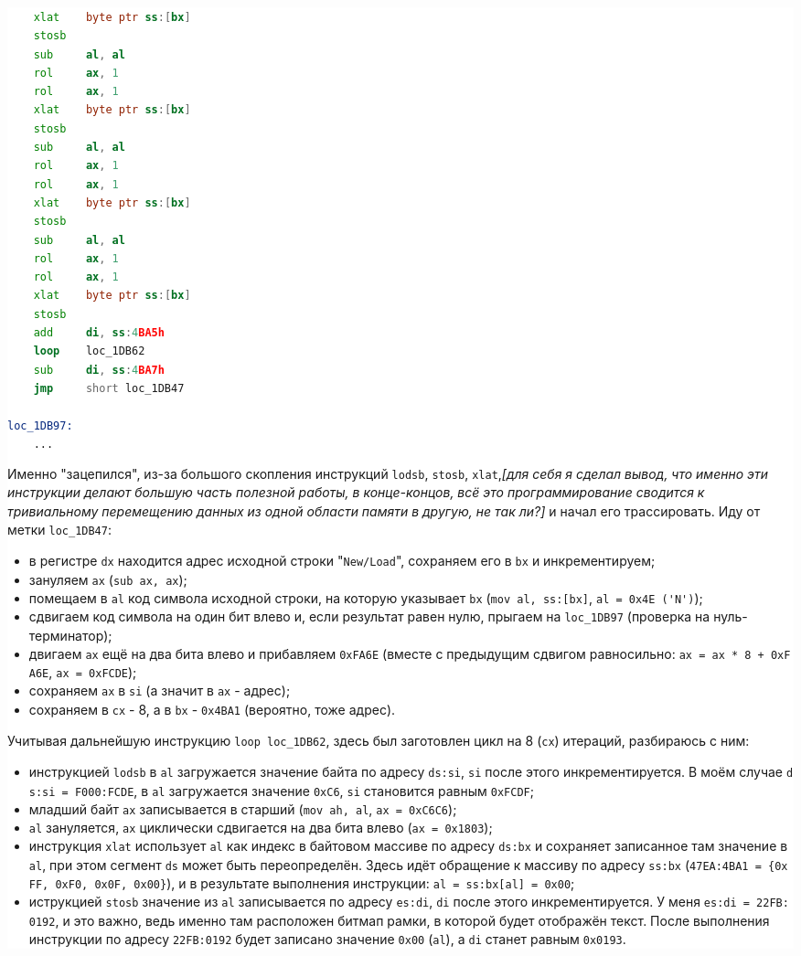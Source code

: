 ````asm
    xlat    byte ptr ss:[bx]
    stosb
    sub     al, al
    rol     ax, 1
    rol     ax, 1
    xlat    byte ptr ss:[bx]
    stosb
    sub     al, al
    rol     ax, 1
    rol     ax, 1
    xlat    byte ptr ss:[bx]
    stosb
    sub     al, al
    rol     ax, 1
    rol     ax, 1
    xlat    byte ptr ss:[bx]
    stosb
    add     di, ss:4BA5h
    loop    loc_1DB62
    sub     di, ss:4BA7h
    jmp     short loc_1DB47

loc_1DB97:
    ...
````

Именно "зацепился", из-за большого скопления инструкций `lodsb`, `stosb`, `xlat`,_[для себя я сделал вывод, что именно эти инструкции делают большую часть полезной работы, в конце-концов, всё это программирование сводится к тривиальному перемещению данных из одной области памяти в другую, не так ли?]_ и начал его трассировать. Иду от метки `loc_1DB47`:
* в регистре `dx` находится адрес исходной строки "`New/Load`", сохраняем его в `bx` и инкрементируем;
* зануляем `ax` (`sub ax, ax`);
* помещаем в `al` код символа исходной строки, на которую указывает `bx` (`mov al, ss:[bx]`, `al = 0x4E ('N')`);
* сдвигаем код символа на один бит влево и, если результат равен нулю, прыгаем на `loc_1DB97` (проверка на нуль-терминатор);
* двигаем `ax` ещё на два бита влево и прибавляем `0xFA6E` (вместе с предыдущим сдвигом равносильно: `ax = ax * 8 + 0xFA6E`, `ax = 0xFCDE`);
* сохраняем `ax` в `si` (а значит в `ax` - адрес);
* сохраняем в `cx` - 8, а в `bx` - `0x4BA1` (вероятно, тоже адрес).

Учитывая дальнейшую инструкцию `loop loc_1DB62`, здесь был заготовлен цикл на 8 (`cx`) итераций, разбираюсь с ним:
* инструкцией `lodsb` в `al` загружается значение байта по адресу `ds:si`, `si` после этого инкрементируется. В моём случае `ds:si = F000:FCDE`, в `al` загружается значение `0xC6`, `si` становится равным `0xFCDF`;
* младший байт `ax` записывается в старший (`mov ah, al`, `ax = 0xC6C6`);
* `al` зануляется, `ax` циклически сдвигается на два бита влево (`ax = 0x1803`);
* инструкция `xlat` использует `al` как индекс в байтовом массиве по адресу `ds:bx` и сохраняет записанное там значение в `al`, при этом сегмент `ds` может быть переопределён. Здесь идёт обращение к массиву по адресу `ss:bx` (`47EA:4BA1 = {0xFF, 0xF0, 0x0F, 0x00}`), и в результате выполнения инструкции: `al = ss:bx[al] = 0x00`;
* иструкцией `stosb` значение из `al` записывается по адресу `es:di`, `di` после этого инкрементируется. У меня `es:di = 22FB:0192`, и это важно, ведь именно там расположен битмап рамки, в которой будет отображён текст. После выполнения инструкции по адресу `22FB:0192` будет записано значение `0x00` (`al`), а `di` станет равным `0x0193`.


[1]: /2018/03/30/reversing-the-neuromancer-part-1.html
[2]: http://wiki.scummvm.org/index.php/HOWTO-Reverse_Engineering
[3]: http://staff.ustc.edu.cn/~xyfeng/research/cos/resources/BIOS/Resources/assembly/biosdataarea.html
[4]: https://ru.wikipedia.org/wiki/CP437
[5]: https://www.sfml-dev.org/
[6]: /2018/07/05/reversing-the-neuromancer-part-3.html